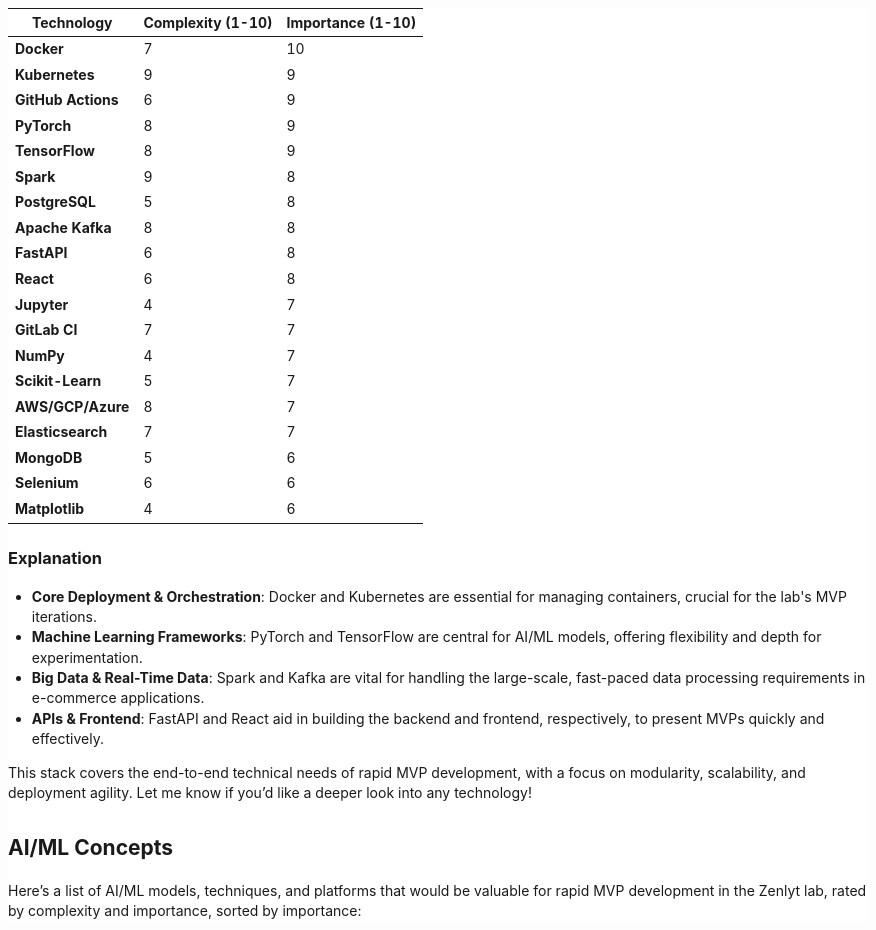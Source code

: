 | Technology                   | Complexity (1-10) | Importance (1-10) |
|------------------------------|--------------------|--------------------|
| **Docker**                   | 7                 | 10                |
| **Kubernetes**               | 9                 | 9                 |
| **GitHub Actions**           | 6                 | 9                 |
| **PyTorch**                  | 8                 | 9                 |
| **TensorFlow**               | 8                 | 9                 |
| **Spark**                    | 9                 | 8                 |
| **PostgreSQL**               | 5                 | 8                 |
| **Apache Kafka**             | 8                 | 8                 |
| **FastAPI**                  | 6                 | 8                 |
| **React**                    | 6                 | 8                 |
| **Jupyter**                  | 4                 | 7                 |
| **GitLab CI**                | 7                 | 7                 |
| **NumPy**                    | 4                 | 7                 |
| **Scikit-Learn**             | 5                 | 7                 |
| **AWS/GCP/Azure**            | 8                 | 7                 |
| **Elasticsearch**            | 7                 | 7                 |
| **MongoDB**                  | 5                 | 6                 |
| **Selenium**                 | 6                 | 6                 |
| **Matplotlib**               | 4                 | 6                 |

### Explanation

- **Core Deployment & Orchestration**: Docker and Kubernetes are essential for managing containers, crucial for the lab's MVP iterations.
- **Machine Learning Frameworks**: PyTorch and TensorFlow are central for AI/ML models, offering flexibility and depth for experimentation.
- **Big Data & Real-Time Data**: Spark and Kafka are vital for handling the large-scale, fast-paced data processing requirements in e-commerce applications.
- **APIs & Frontend**: FastAPI and React aid in building the backend and frontend, respectively, to present MVPs quickly and effectively.

This stack covers the end-to-end technical needs of rapid MVP development, with a focus on modularity, scalability, and deployment agility. Let me know if you’d like a deeper look into any technology!

## AI/ML Concepts
Here’s a list of AI/ML models, techniques, and platforms that would be valuable for rapid MVP development in the Zenlyt lab, rated by complexity and importance, sorted by importance:
